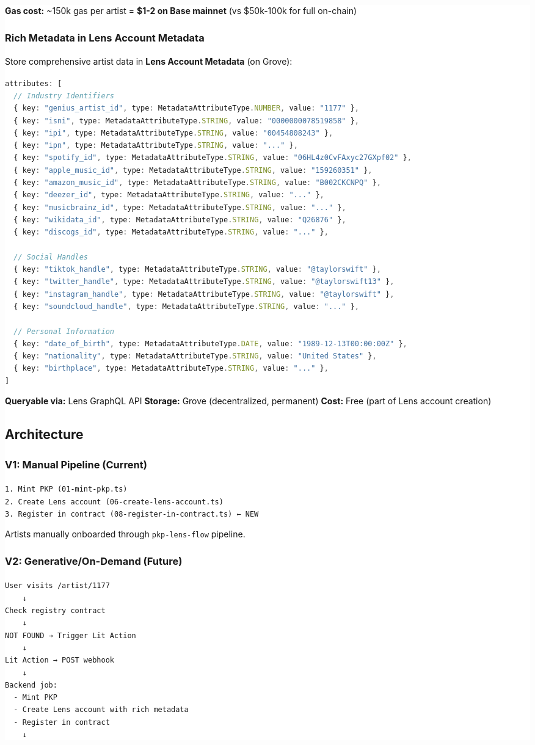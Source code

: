 **Gas cost:** ~150k gas per artist = **$1-2 on Base mainnet** (vs $50k-100k for full on-chain)

### Rich Metadata in Lens Account Metadata

Store comprehensive artist data in **Lens Account Metadata** (on Grove):

```typescript
attributes: [
  // Industry Identifiers
  { key: "genius_artist_id", type: MetadataAttributeType.NUMBER, value: "1177" },
  { key: "isni", type: MetadataAttributeType.STRING, value: "0000000078519858" },
  { key: "ipi", type: MetadataAttributeType.STRING, value: "00454808243" },
  { key: "ipn", type: MetadataAttributeType.STRING, value: "..." },
  { key: "spotify_id", type: MetadataAttributeType.STRING, value: "06HL4z0CvFAxyc27GXpf02" },
  { key: "apple_music_id", type: MetadataAttributeType.STRING, value: "159260351" },
  { key: "amazon_music_id", type: MetadataAttributeType.STRING, value: "B002CKCNPQ" },
  { key: "deezer_id", type: MetadataAttributeType.STRING, value: "..." },
  { key: "musicbrainz_id", type: MetadataAttributeType.STRING, value: "..." },
  { key: "wikidata_id", type: MetadataAttributeType.STRING, value: "Q26876" },
  { key: "discogs_id", type: MetadataAttributeType.STRING, value: "..." },

  // Social Handles
  { key: "tiktok_handle", type: MetadataAttributeType.STRING, value: "@taylorswift" },
  { key: "twitter_handle", type: MetadataAttributeType.STRING, value: "@taylorswift13" },
  { key: "instagram_handle", type: MetadataAttributeType.STRING, value: "@taylorswift" },
  { key: "soundcloud_handle", type: MetadataAttributeType.STRING, value: "..." },

  // Personal Information
  { key: "date_of_birth", type: MetadataAttributeType.DATE, value: "1989-12-13T00:00:00Z" },
  { key: "nationality", type: MetadataAttributeType.STRING, value: "United States" },
  { key: "birthplace", type: MetadataAttributeType.STRING, value: "..." },
]
```

**Queryable via:** Lens GraphQL API
**Storage:** Grove (decentralized, permanent)
**Cost:** Free (part of Lens account creation)

## Architecture

### V1: Manual Pipeline (Current)

```
1. Mint PKP (01-mint-pkp.ts)
2. Create Lens account (06-create-lens-account.ts)
3. Register in contract (08-register-in-contract.ts) ← NEW
```

Artists manually onboarded through `pkp-lens-flow` pipeline.

### V2: Generative/On-Demand (Future)

```
User visits /artist/1177
    ↓
Check registry contract
    ↓
NOT FOUND → Trigger Lit Action
    ↓
Lit Action → POST webhook
    ↓
Backend job:
  - Mint PKP
  - Create Lens account with rich metadata
  - Register in contract
    ↓
```